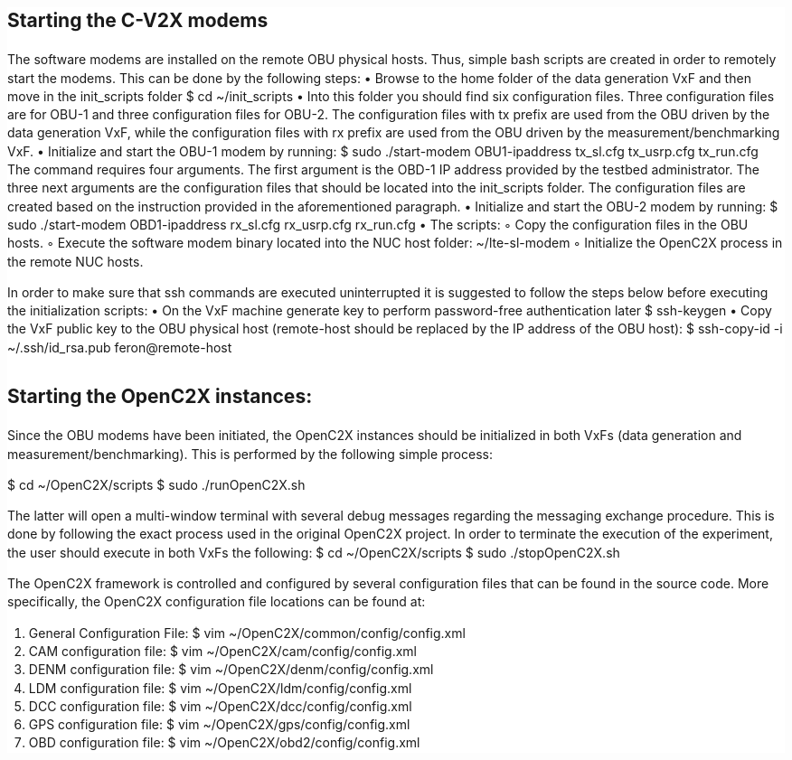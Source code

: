 
## Starting the C-V2X modems
The software modems are installed on the remote OBU physical hosts. Thus, simple bash scripts are created in order to remotely start the modems. This can be done by the following steps:
•	Browse to the home folder of the data generation VxF and then move in the init_scripts folder 
	$ cd ~/init_scripts
•	Into this folder you should find six configuration files. Three configuration files are for OBU-1 and three configuration files for OBU-2. The configuration files with tx prefix are used from the OBU driven by the data generation VxF, while the configuration files with rx prefix are used from the OBU driven by the measurement/benchmarking VxF. 
•	Initialize and start the OBU-1 modem by running:
$ sudo ./start-modem OBU1-ipaddress tx_sl.cfg tx_usrp.cfg tx_run.cfg
The command requires four arguments. The first argument is the OBD-1 IP address provided by the testbed administrator. The three next arguments are the configuration files that should be located into the init_scripts folder. The configuration files are created based on the instruction provided in the aforementioned paragraph. 
•	Initialize and start the OBU-2 modem by running:
$ sudo ./start-modem OBD1-ipaddress rx_sl.cfg rx_usrp.cfg rx_run.cfg
•	The scripts: 
◦	Copy the configuration files in the OBU hosts.
◦	Execute the software modem binary located into the NUC host folder: ~/lte-sl-modem 
◦	Initialize the OpenC2X process in the remote NUC hosts.

In order to make sure that ssh commands are executed uninterrupted it is suggested to follow the steps below before executing the initialization scripts:
•	On the VxF machine generate key to perform password-free authentication later
$ ssh-keygen
•	Copy the VxF public key to the OBU physical host (remote-host should be replaced by the IP address of the OBU host):
$ ssh-copy-id -i ~/.ssh/id_rsa.pub feron@remote-host


## Starting the OpenC2X instances:
Since the OBU modems have been initiated, the OpenC2X instances should be initialized in both VxFs (data generation and measurement/benchmarking). This is performed by the following simple process:

$ cd ~/OpenC2X/scripts
$ sudo ./runOpenC2X.sh

The latter will open a multi-window terminal with several debug messages regarding the messaging exchange procedure. This is done by following the exact process used in the original OpenC2X project. 
In order to terminate the execution of the experiment, the user should execute in both VxFs the following: 
$ cd ~/OpenC2X/scripts
$ sudo ./stopOpenC2X.sh

The OpenC2X framework is controlled and configured by several configuration files that can be found in the source code. More specifically, the OpenC2X configuration file locations can be found at: 
1. General Configuration File: $ vim ~/OpenC2X/common/config/config.xml
2. CAM configuration file: $ vim ~/OpenC2X/cam/config/config.xml
3. DENM configuration file: $ vim ~/OpenC2X/denm/config/config.xml
4. LDM configuration file: $ vim ~/OpenC2X/ldm/config/config.xml
5. DCC configuration file: $ vim ~/OpenC2X/dcc/config/config.xml
6. GPS configuration file: $ vim ~/OpenC2X/gps/config/config.xml
7. OBD configuration file: $ vim ~/OpenC2X/obd2/config/config.xml
